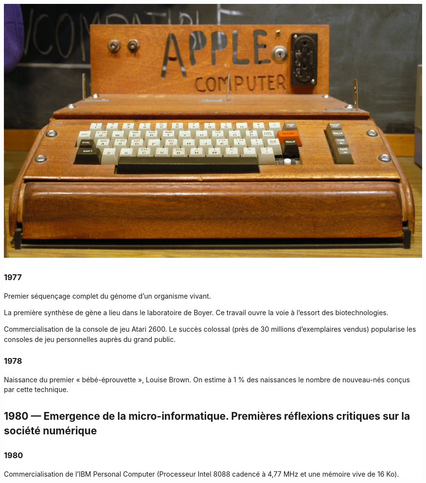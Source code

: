![](img/apple_i_computer.jpg)

### 1977

Premier séquençage complet du génome d’un organisme vivant.

La première synthèse de gène a lieu dans le laboratoire de Boyer. Ce travail ouvre la voie à l’essort des biotechnologies.

Commercialisation de la console de jeu Atari 2600. Le succès colossal (près de 30 millions d’exemplaires vendus) popularise les consoles de jeu personnelles auprès du grand public.

### 1978

Naissance du premier « bébé-éprouvette », Louise Brown. On estime à 1 % des naissances le nombre de nouveau-nés conçus par cette technique.



## 1980 — Emergence de la micro-informatique. Premières réflexions critiques sur la société numérique

### 1980

Commercialisation de l’IBM Personal Computer (Processeur Intel 8088 cadencé à 4,77 MHz et une mémoire vive de 16 Ko).
